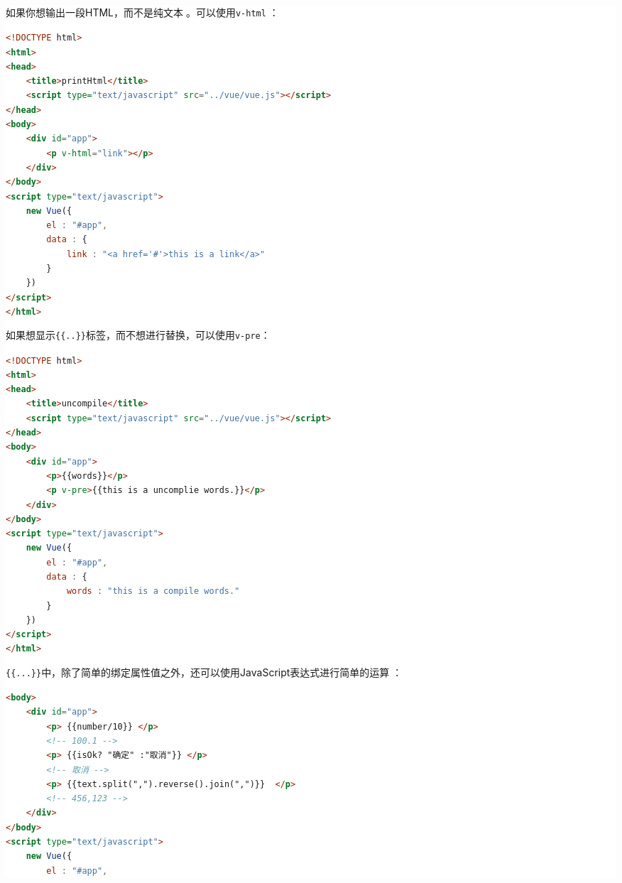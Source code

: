 如果你想输出一段HTML，而不是纯文本 。可以使用`v-html` ：

```html
<!DOCTYPE html>
<html>
<head>
	<title>printHtml</title>
	<script type="text/javascript" src="../vue/vue.js"></script>
</head>
<body>
	<div id="app">
		<p v-html="link"></p>
	</div>
</body>
<script type="text/javascript">
	new Vue({
		el : "#app",
		data : {
			link : "<a href='#'>this is a link</a>"
		}
	})
</script>
</html>
```

如果想显示`{{..}}`标签，而不想进行替换，可以使用`v-pre`：

```html
<!DOCTYPE html>
<html>
<head>
	<title>uncompile</title>
	<script type="text/javascript" src="../vue/vue.js"></script>
</head>
<body>
	<div id="app">
		<p>{{words}}</p>
		<p v-pre>{{this is a uncomplie words.}}</p>
	</div>
</body>
<script type="text/javascript">
	new Vue({
		el : "#app",
		data : {
			words : "this is a compile words."
		}
	})
</script>
</html>
```

`{{...}}`中，除了简单的绑定属性值之外，还可以使用JavaScript表达式进行简单的运算 ：

```html
<body>
	<div id="app">
		<p> {{number/10}} </p> 
        <!-- 100.1 -->
		<p> {{isOk? "确定" :"取消"}} </p>
		<!-- 取消 -->
		<p> {{text.split(",").reverse().join(",")}}  </p>
        <!-- 456,123 -->
	</div>
</body>
<script type="text/javascript">
	new Vue({
		el : "#app",
```